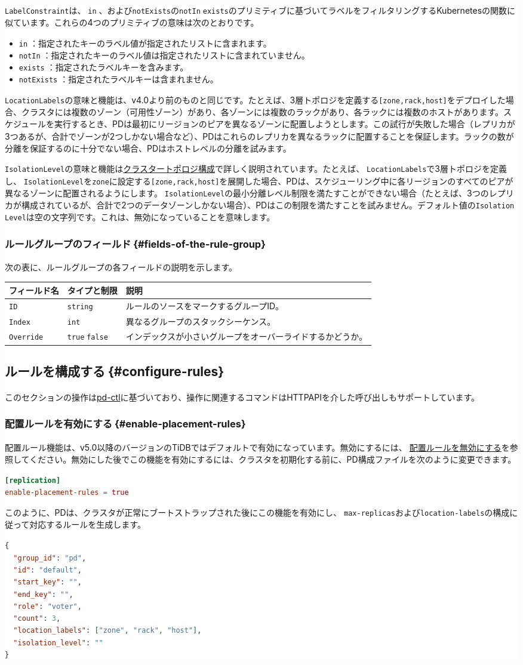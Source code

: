 `LabelConstraint`は、 `in` 、および`notExists`の`notIn` `exists`のプリミティブに基づいてラベルをフィルタリングするKubernetesの関数に似ています。これらの4つのプリミティブの意味は次のとおりです。

-   `in` ：指定されたキーのラベル値が指定されたリストに含まれます。
-   `notIn` ：指定されたキーのラベル値は指定されたリストに含まれていません。
-   `exists` ：指定されたラベルキーを含みます。
-   `notExists` ：指定されたラベルキーは含まれません。

`LocationLabels`の意味と機能は、v4.0より前のものと同じです。たとえば、3層トポロジを定義する`[zone,rack,host]`をデプロイした場合、クラスタには複数のゾーン（可用性ゾーン）があり、各ゾーンには複数のラックがあり、各ラックには複数のホストがあります。スケジュールを実行するとき、PDは最初にリージョンのピアを異なるゾーンに配置しようとします。この試行が失敗した場合（レプリカが3つあるが、合計でゾーンが2つしかない場合など）、PDはこれらのレプリカを異なるラックに配置することを保証します。ラックの数が分離を保証するのに十分でない場合、PDはホストレベルの分離を試みます。

`IsolationLevel`の意味と機能は[クラスタートポロジ構成](/schedule-replicas-by-topology-labels.md)で詳しく説明されています。たとえば、 `LocationLabels`で3層トポロジを定義し、 `IsolationLevel`を`zone`に設定する`[zone,rack,host]`を展開した場合、PDは、スケジューリング中に各リージョンのすべてのピアが異なるゾーンに配置されるようにします。 `IsolationLevel`の最小分離レベル制限を満たすことができない場合（たとえば、3つのレプリカが構成されているが、合計で2つのデータゾーンしかない場合）、PDはこの制限を満たすことを試みません。デフォルト値の`IsolationLevel`は空の文字列です。これは、無効になっていることを意味します。

### ルールグループのフィールド {#fields-of-the-rule-group}

次の表に、ルールグループの各フィールドの説明を示します。

| フィールド名     | タイプと制限         | 説明                            |
| :--------- | :------------- | :---------------------------- |
| `ID`       | `string`       | ルールのソースをマークするグループID。          |
| `Index`    | `int`          | 異なるグループのスタックシーケンス。            |
| `Override` | `true` `false` | インデックスが小さいグループをオーバーライドするかどうか。 |

## ルールを構成する {#configure-rules}

このセクションの操作は[pd-ctl](/pd-control.md)に基づいており、操作に関連するコマンドはHTTPAPIを介した呼び出しもサポートしています。

### 配置ルールを有効にする {#enable-placement-rules}

配置ルール機能は、v5.0以降のバージョンのTiDBではデフォルトで有効になっています。無効にするには、 [配置ルールを無効にする](#disable-placement-rules)を参照してください。無効にした後でこの機能を有効にするには、クラスタを初期化する前に、PD構成ファイルを次のように変更できます。


```toml
[replication]
enable-placement-rules = true
```

このように、PDは、クラスタが正常にブートストラップされた後にこの機能を有効にし、 `max-replicas`および`location-labels`の構成に従って対応するルールを生成します。


```json
{
  "group_id": "pd",
  "id": "default",
  "start_key": "",
  "end_key": "",
  "role": "voter",
  "count": 3,
  "location_labels": ["zone", "rack", "host"],
  "isolation_level": ""
}
```
